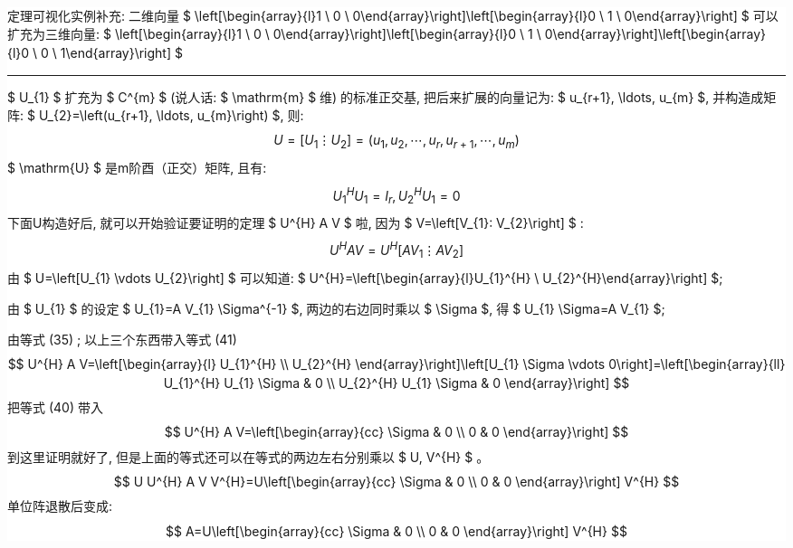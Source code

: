 定理可视化实例补充:
二维向量 $ \left[\begin{array}{l}1 \\ 0 \\ 0\end{array}\right]\left[\begin{array}{l}0 \\ 1 \\ 0\end{array}\right] $ 可以扩充为三维向量: $ \left[\begin{array}{l}1 \\ 0 \\ 0\end{array}\right]\left[\begin{array}{l}0 \\ 1 \\ 0\end{array}\right]\left[\begin{array}{l}0 \\ 0 \\ 1\end{array}\right] $

---

$ U_{1} $ 扩充为 $ C^{m} $ (说人话: $ \mathrm{m} $ 维) 的标准正交基, 把后来扩展的向量记为: $ u_{r+1}, \ldots, u_{m} $, 并构造成矩阵: $ U_{2}=\left(u_{r+1}, \ldots, u_{m}\right) $, 则:
$$
U=\left[U_{1} \vdots U_{2}\right]=\left(u_{1}, u_{2}, \cdots, u_{r}, u_{r+1}, \cdots, u_{m}\right)
$$
$ \mathrm{U} $ 是m阶酉（正交）矩阵, 且有:
$$
U_{1}^{H} U_{1}=I_{r}, U_{2}^{H} U_{1}=0
$$
下面U构造好后, 就可以开始验证要证明的定理 $ U^{H} A V $ 啦, 因为 $ V=\left[V_{1}: V_{2}\right] $ :
$$
U^{H} A V=U^{H}\left[A V_{1} \vdots A V_{2}\right]
$$
由 $ U=\left[U_{1} \vdots U_{2}\right] $ 可以知道: $ U^{H}=\left[\begin{array}{l}U_{1}^{H} \\ U_{2}^{H}\end{array}\right] $;

由 $ U_{1} $ 的设定 $ U_{1}=A V_{1} \Sigma^{-1} $, 两边的右边同时乘以 $ \Sigma $, 得 $ U_{1} \Sigma=A V_{1} $; 

由等式 (35) ;
以上三个东西带入等式 (41)
$$
U^{H} A V=\left[\begin{array}{l}
U_{1}^{H} \\
U_{2}^{H}
\end{array}\right]\left[U_{1} \Sigma \vdots 0\right]=\left[\begin{array}{ll}
U_{1}^{H} U_{1} \Sigma & 0 \\
U_{2}^{H} U_{1} \Sigma & 0
\end{array}\right]
$$
把等式 (40) 带入
$$
U^{H} A V=\left[\begin{array}{cc}
\Sigma & 0 \\
0 & 0
\end{array}\right]
$$
到这里证明就好了, 但是上面的等式还可以在等式的两边左右分别乘以 $ U, V^{H} $ 。
$$
U U^{H} A V V^{H}=U\left[\begin{array}{cc}
\Sigma & 0 \\
0 & 0
\end{array}\right] V^{H}
$$
单位阵退散后变成:
$$
A=U\left[\begin{array}{cc}
\Sigma & 0 \\
0 & 0
\end{array}\right] V^{H}
$$
